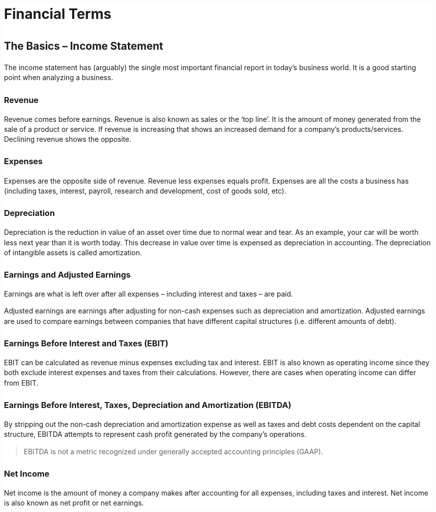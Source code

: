 # Financial Terms

## The Basics – Income Statement

The income statement has (arguably) the single most important financial report in today’s business world. It is a good starting point when analyzing a business.

### Revenue

Revenue comes before earnings. Revenue is also known as sales or the ‘top line’. It is the amount of money generated from the sale of a product or service. If revenue is increasing that shows an increased demand for a company’s products/services. Declining revenue shows the opposite.

### Expenses

Expenses are the opposite side of revenue. Revenue less expenses equals profit. Expenses are all the costs a business has (including taxes, interest, payroll, research and development, cost of goods sold, etc).

### Depreciation

Depreciation is the reduction in value of an asset over time due to normal wear and tear. As an example, your car will be worth less next year than it is worth today. This decrease in value over time is expensed as depreciation in accounting. The depreciation of intangible assets is called amortization.

### Earnings and Adjusted Earnings

Earnings are what is left over after all expenses – including interest and taxes – are paid.

Adjusted earnings are earnings after adjusting for non-cash expenses such as depreciation and amortization. Adjusted earnings are used to compare earnings between companies that have different capital structures (i.e. different amounts of debt).

### Earnings Before Interest and Taxes (EBIT)

EBIT can be calculated as revenue minus expenses excluding tax and interest. EBIT is also known as operating income since they both exclude interest expenses and taxes from their calculations. However, there are cases when operating income can differ from EBIT.

### Earnings Before Interest, Taxes, Depreciation and Amortization (EBITDA)

By stripping out the non-cash depreciation and amortization expense as well as taxes and debt costs dependent on the capital structure, EBITDA attempts to represent cash profit generated by the company’s operations.

> EBITDA is not a metric recognized under generally accepted accounting principles (GAAP).

### Net Income

Net income is the amount of money a company makes after accounting for all expenses, including taxes and interest. Net income is also known as net profit or net earnings.
